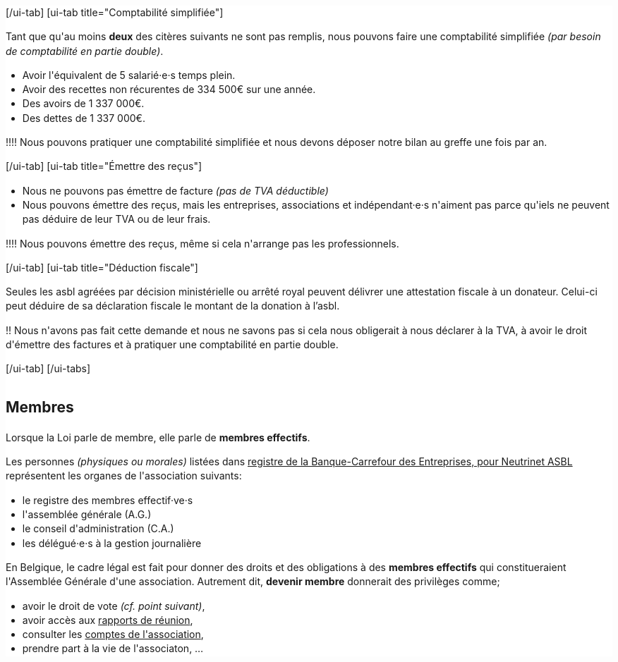 [/ui-tab]
[ui-tab title="Comptabilité simplifiée"]

Tant que qu'au moins **deux** des citères suivants ne sont pas remplis, nous pouvons faire une comptabilité simplifiée *(par besoin de comptabilité en partie double)*.

- Avoir l'équivalent de 5 salarié·e·s temps plein.
- Avoir des recettes non récurentes de 334 500€ sur une année.
- Des avoirs de 1 337 000€.
- Des dettes de 1 337 000€.

!!!! Nous pouvons pratiquer une comptabilité simplifiée et nous devons déposer notre bilan au greffe une fois par an.

[/ui-tab]
[ui-tab title="Émettre des reçus"]

- Nous ne pouvons pas émettre de facture *(pas de TVA déductible)*
- Nous pouvons émettre des reçus, mais les entreprises, associations et indépendant·e·s n'aiment pas parce qu'iels ne peuvent pas déduire de leur TVA ou de leur frais.

!!!! Nous pouvons émettre des reçus, même si cela n'arrange pas les professionnels.

[/ui-tab]
[ui-tab title="Déduction fiscale"]

Seules les asbl agréées par décision ministérielle ou arrêté royal peuvent délivrer une attestation fiscale à un donateur. Celui-ci peut déduire de sa déclaration fiscale le montant de la donation à l’asbl.

!! Nous n'avons pas fait cette demande et nous ne savons pas si cela nous obligerait à nous déclarer à la TVA, à avoir le droit d'émettre des factures et à pratiquer une comptabilité en partie double.

[/ui-tab]
[/ui-tabs]


## Membres

Lorsque la Loi parle de membre, elle parle de **membres effectifs**.

Les personnes *(physiques ou morales)* listées dans [registre de la Banque-Carrefour des Entreprises, pour Neutrinet ASBL](https://kbopub.economie.fgov.be/kbopub/toonondernemingps.html?ondernemingsnummer=835033012) représentent les organes de l'association suivants:

- le registre des membres effectif·ve·s
- l'assemblée générale (A.G.)
- le conseil d'administration (C.A.)
- les délégué·e·s à la gestion journalière

En Belgique, le cadre légal est fait pour donner des droits et des obligations à des **membres effectifs** qui constitueraient l'Assemblée Générale d'une association. Autrement dit, **devenir membre** donnerait des privilèges comme;

- avoir le droit de vote *(cf. point suivant)*,
- avoir accès aux [rapports de réunion](https://wiki.neutrinet.be/fr/rapports/start),
- consulter les [comptes de l'association](http://accounting.neutrinet.be/),
- prendre part à la vie de l'associaton, …
